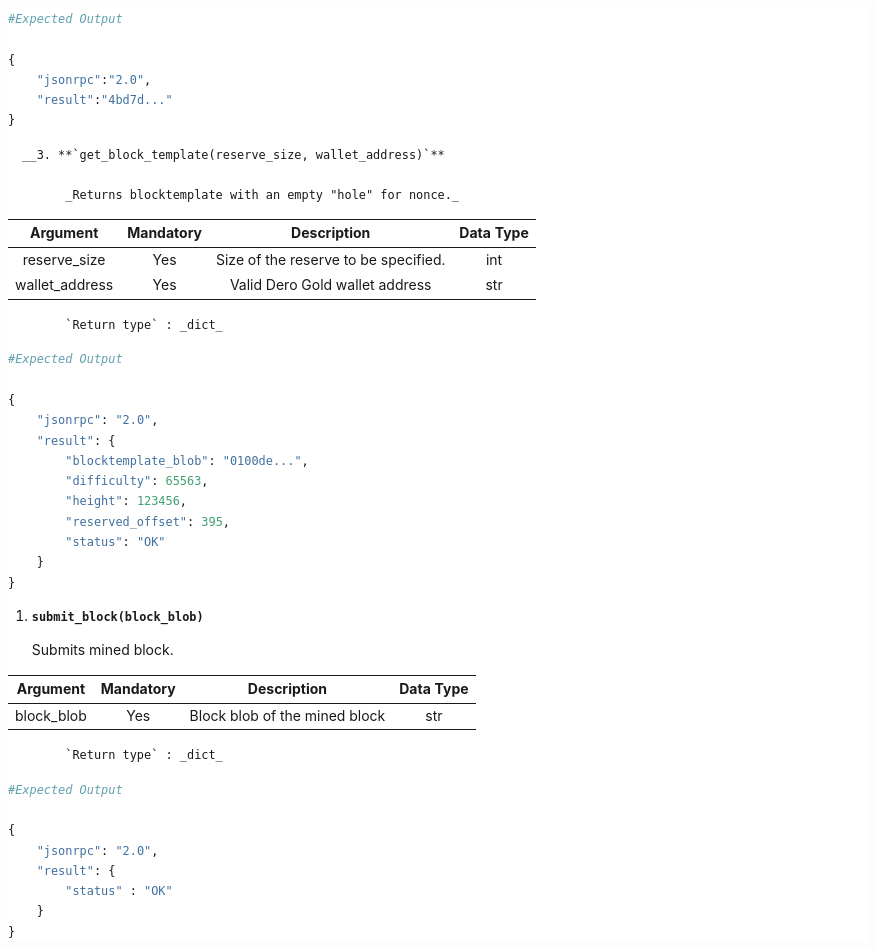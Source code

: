 ```python
#Expected Output

{
    "jsonrpc":"2.0",
    "result":"4bd7d..."
}
```

```text
  __3. **`get_block_template(reserve_size, wallet_address)`**

        _Returns blocktemplate with an empty "hole" for nonce._
```

| Argument | Mandatory | Description | Data Type |
| :---: | :---: | :---: | :---: |
| reserve\_size | Yes | Size of the reserve to be specified. | int |
| wallet\_address | Yes | Valid Dero Gold wallet address | str |

```text
        `Return type` : _dict_
```

```python
#Expected Output

{
    "jsonrpc": "2.0",
    "result": {
        "blocktemplate_blob": "0100de...",
        "difficulty": 65563,
        "height": 123456,
        "reserved_offset": 395,
        "status": "OK"
    }
}
```

1. **`submit_block(block_blob)`**

   Submits mined block.

| Argument | Mandatory | Description | Data Type |
| :---: | :---: | :---: | :---: |
| block\_blob | Yes | Block blob of the mined block | str |

```text
        `Return type` : _dict_
```

```python
#Expected Output

{
    "jsonrpc": "2.0",
    "result": {
        "status" : "OK"
    }
}
```
